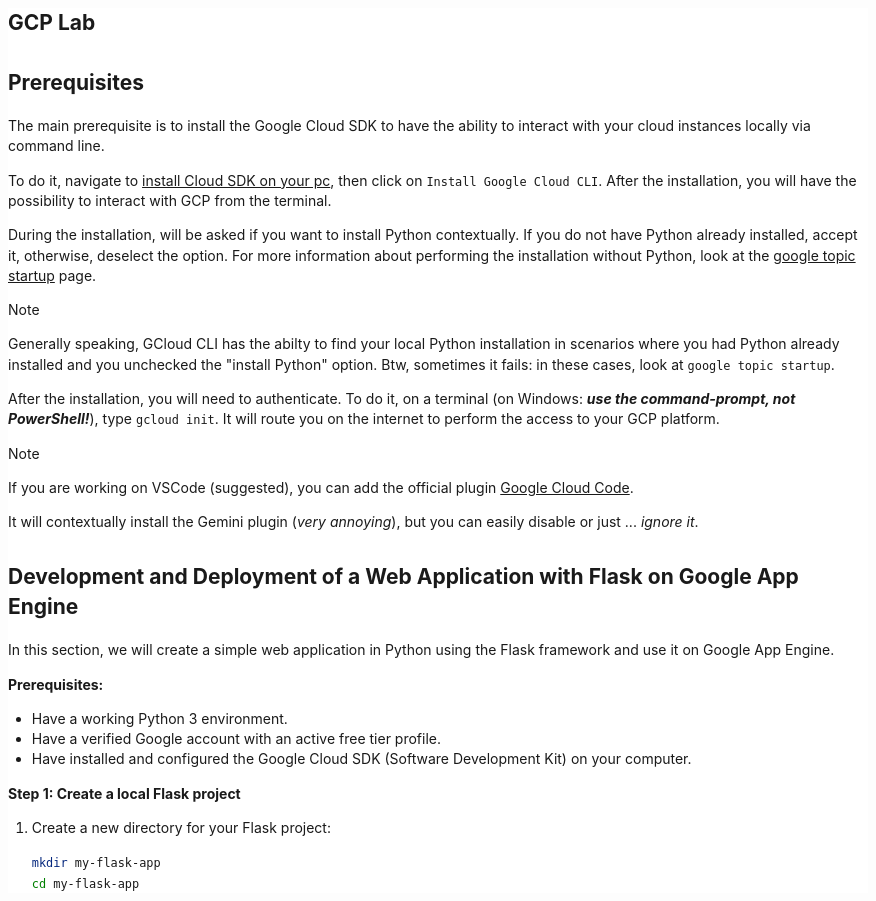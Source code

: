 ## GCP Lab 


## Prerequisites

The main prerequisite is to install the Google Cloud SDK to have the ability to interact with your cloud instances locally via command line. 

To do it, navigate to [install Cloud SDK on your pc](https://cloud.google.com/sdk?hl=it), then click on `Install Google Cloud CLI`.
After the installation, you will have the possibility to interact with GCP from the terminal.

During the installation, will be asked if you want to install Python contextually. If you do not have Python already installed, accept it, otherwise, deselect the option. For more information about performing the installation without Python, look at the [google topic startup](https://cloud.google.com/sdk/gcloud/reference/topic/startup?authuser=2) page. 

> [!NOTE]
>
> Generally speaking, GCloud CLI has the abilty to find your local Python installation in scenarios where you had Python already installed and you unchecked the "install Python" option. Btw, sometimes it fails: in these cases, look at `google topic startup`.

After the installation, you will need to authenticate. To do it, on a terminal (on Windows: ***use the command-prompt, not PowerShell!***), type `gcloud init`. It will route you on the internet to perform the access to your GCP platform. 

> [!NOTE]
>
> If you are working on VSCode (suggested), you can add the official plugin [Google Cloud Code](https://cloud.google.com/code?hl=it).
> 
>It will contextually install the Gemini plugin (*very annoying*), but you can easily disable or just ... *ignore it*.


## Development and Deployment of a Web Application with Flask on Google App Engine


In this section, we will create a simple web application in Python using the Flask framework and use it on Google App Engine.

**Prerequisites:**

- Have a working Python 3 environment.
- Have a verified Google account with an active free tier profile.
- Have installed and configured the Google Cloud SDK (Software Development Kit) on your computer.

**Step 1: Create a local Flask project**

1.  Create a new directory for your Flask project:
    ```bash
    mkdir my-flask-app
    cd my-flask-app
    ```
